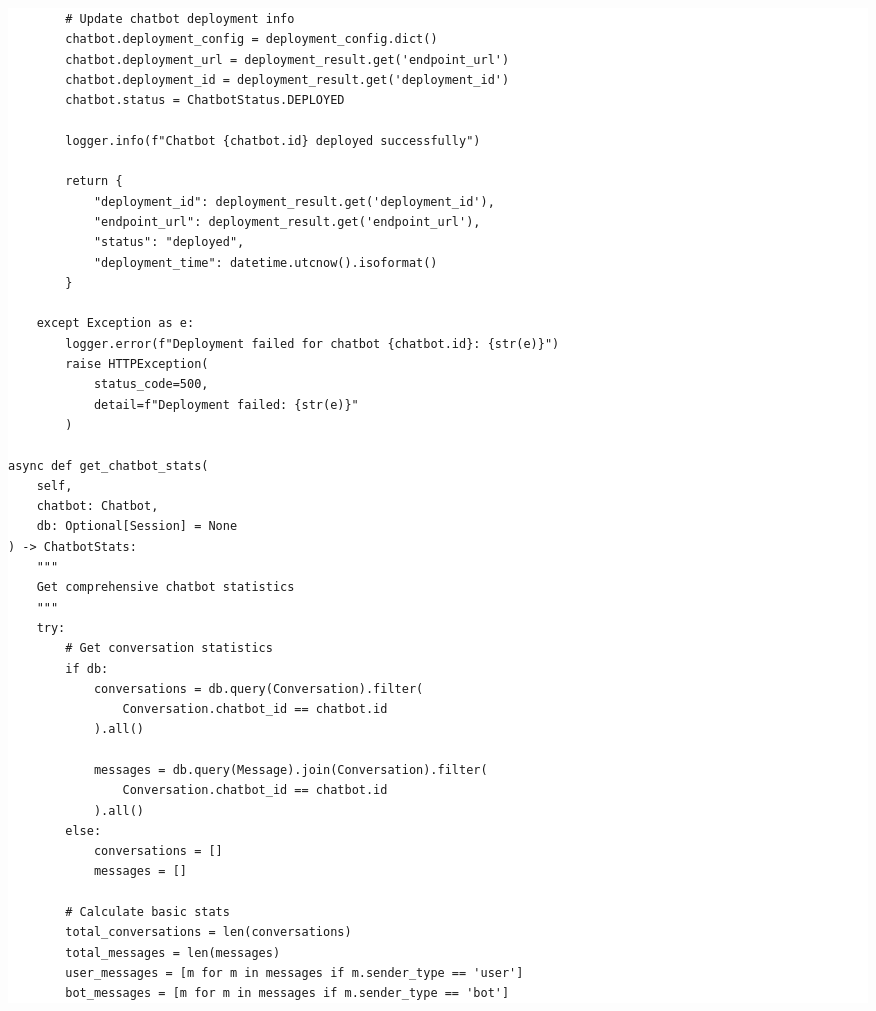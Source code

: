             # Update chatbot deployment info
            chatbot.deployment_config = deployment_config.dict()
            chatbot.deployment_url = deployment_result.get('endpoint_url')
            chatbot.deployment_id = deployment_result.get('deployment_id')
            chatbot.status = ChatbotStatus.DEPLOYED

            logger.info(f"Chatbot {chatbot.id} deployed successfully")

            return {
                "deployment_id": deployment_result.get('deployment_id'),
                "endpoint_url": deployment_result.get('endpoint_url'),
                "status": "deployed",
                "deployment_time": datetime.utcnow().isoformat()
            }

        except Exception as e:
            logger.error(f"Deployment failed for chatbot {chatbot.id}: {str(e)}")
            raise HTTPException(
                status_code=500,
                detail=f"Deployment failed: {str(e)}"
            )

    async def get_chatbot_stats(
        self,
        chatbot: Chatbot,
        db: Optional[Session] = None
    ) -> ChatbotStats:
        """
        Get comprehensive chatbot statistics
        """
        try:
            # Get conversation statistics
            if db:
                conversations = db.query(Conversation).filter(
                    Conversation.chatbot_id == chatbot.id
                ).all()

                messages = db.query(Message).join(Conversation).filter(
                    Conversation.chatbot_id == chatbot.id
                ).all()
            else:
                conversations = []
                messages = []

            # Calculate basic stats
            total_conversations = len(conversations)
            total_messages = len(messages)
            user_messages = [m for m in messages if m.sender_type == 'user']
            bot_messages = [m for m in messages if m.sender_type == 'bot']

